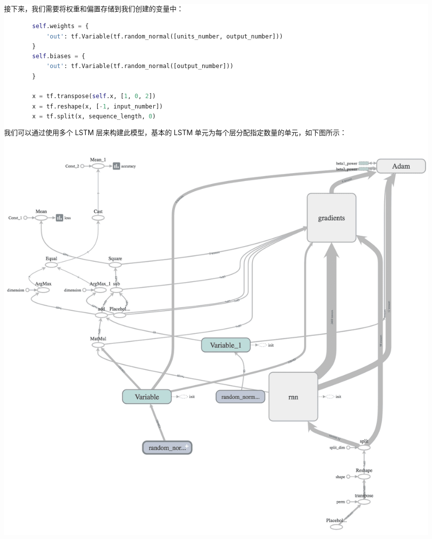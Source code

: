 接下来，我们需要将权重和偏置存储到我们创建的变量中：

```py
        self.weights = {
            'out': tf.Variable(tf.random_normal([units_number, output_number]))
        }
        self.biases = {
            'out': tf.Variable(tf.random_normal([output_number]))
        }

        x = tf.transpose(self.x, [1, 0, 2])
        x = tf.reshape(x, [-1, input_number])
        x = tf.split(x, sequence_length, 0)

```

我们可以通过使用多个 LSTM 层来构建此模型，基本的 LSTM 单元为每个层分配指定数量的单元，如下图所示：

![](img/98851e09-270a-41e3-92b0-8a269e5f7bd6.png)
